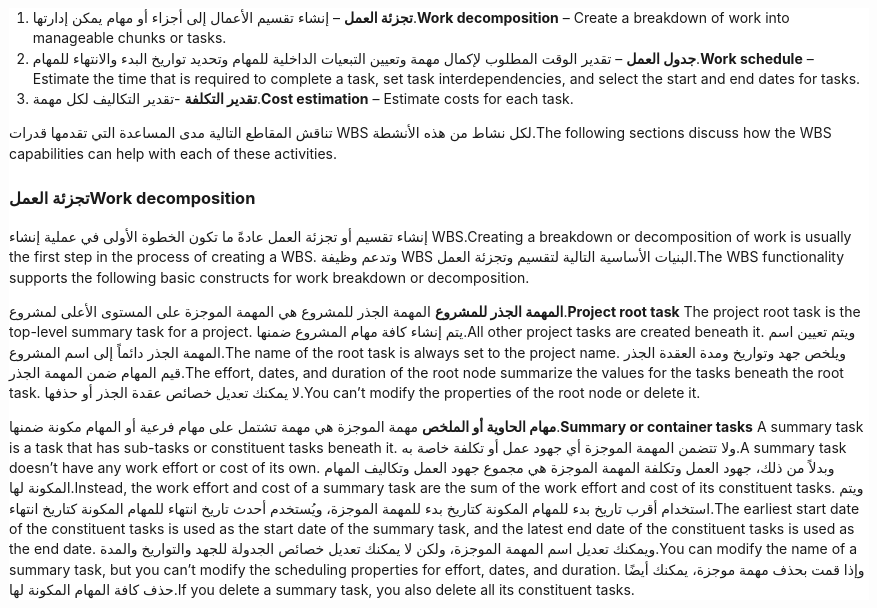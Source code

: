 1.  <span data-ttu-id="7dd16-139">**تجزئة العمل** – إنشاء تقسيم الأعمال إلى أجزاء أو مهام يمكن إدارتها.</span><span class="sxs-lookup"><span data-stu-id="7dd16-139">**Work decomposition** – Create a breakdown of work into manageable chunks or tasks.</span></span>
2.  <span data-ttu-id="7dd16-140">**جدول العمل** – تقدير الوقت المطلوب لإكمال مهمة وتعيين التبعيات الداخلية للمهام وتحديد تواريخ البدء والانتهاء للمهام.</span><span class="sxs-lookup"><span data-stu-id="7dd16-140">**Work schedule** – Estimate the time that is required to complete a task, set task interdependencies, and select the start and end dates for tasks.</span></span>
3.  <span data-ttu-id="7dd16-141">**تقدير التكلفة** -تقدير التكاليف لكل مهمة.</span><span class="sxs-lookup"><span data-stu-id="7dd16-141">**Cost estimation** – Estimate costs for each task.</span></span>

<span data-ttu-id="7dd16-142">تناقش المقاطع التالية مدى المساعدة التي تقدمها قدرات WBS لكل نشاط من هذه الأنشطة.</span><span class="sxs-lookup"><span data-stu-id="7dd16-142">The following sections discuss how the WBS capabilities can help with each of these activities.</span></span>

### <a name="work-decomposition"></a><span data-ttu-id="7dd16-143">تجزئة العمل</span><span class="sxs-lookup"><span data-stu-id="7dd16-143">Work decomposition</span></span>

<span data-ttu-id="7dd16-144">إنشاء تقسيم أو تجزئة العمل عادةً ما تكون الخطوة الأولى في عملية إنشاء WBS.</span><span class="sxs-lookup"><span data-stu-id="7dd16-144">Creating a breakdown or decomposition of work is usually the first step in the process of creating a WBS.</span></span> <span data-ttu-id="7dd16-145">وتدعم وظيفة WBS البنيات الأساسية التالية لتقسيم وتجزئة العمل.</span><span class="sxs-lookup"><span data-stu-id="7dd16-145">The WBS functionality supports the following basic constructs for work breakdown or decomposition.</span></span> 

<span data-ttu-id="7dd16-146">**المهمة الجذر للمشروع** المهمة الجذر للمشروع هي المهمة الموجزة على المستوى الأعلى لمشروع.</span><span class="sxs-lookup"><span data-stu-id="7dd16-146">**Project root task** The project root task is the top-level summary task for a project.</span></span> <span data-ttu-id="7dd16-147">يتم إنشاء كافة مهام المشروع ضمنها.</span><span class="sxs-lookup"><span data-stu-id="7dd16-147">All other project tasks are created beneath it.</span></span> <span data-ttu-id="7dd16-148">ويتم تعيين اسم المهمة الجذر دائماً إلى اسم المشروع.</span><span class="sxs-lookup"><span data-stu-id="7dd16-148">The name of the root task is always set to the project name.</span></span> <span data-ttu-id="7dd16-149">ويلخص جهد وتواريخ ومدة العقدة الجذر قيم المهام ضمن المهمة الجذر.</span><span class="sxs-lookup"><span data-stu-id="7dd16-149">The effort, dates, and duration of the root node summarize the values for the tasks beneath the root task.</span></span> <span data-ttu-id="7dd16-150">لا يمكنك تعديل خصائص عقدة الجذر أو حذفها.</span><span class="sxs-lookup"><span data-stu-id="7dd16-150">You can’t modify the properties of the root node or delete it.</span></span>

<span data-ttu-id="7dd16-151">**مهام الحاوية أو الملخص** مهمة الموجزة هي مهمة تشتمل على مهام فرعية أو المهام مكونة ضمنها.</span><span class="sxs-lookup"><span data-stu-id="7dd16-151">**Summary or container tasks** A summary task is a task that has sub-tasks or constituent tasks beneath it.</span></span> <span data-ttu-id="7dd16-152">ولا تتضمن المهمة الموجزة أي جهود عمل أو تكلفة خاصة به.</span><span class="sxs-lookup"><span data-stu-id="7dd16-152">A summary task doesn’t have any work effort or cost of its own.</span></span> <span data-ttu-id="7dd16-153">وبدلاً من ذلك، جهود العمل وتكلفة المهمة الموجزة هي مجموع جهود العمل وتكاليف المهام المكونة لها.</span><span class="sxs-lookup"><span data-stu-id="7dd16-153">Instead, the work effort and cost of a summary task are the sum of the work effort and cost of its constituent tasks.</span></span> <span data-ttu-id="7dd16-154">ويتم استخدام أقرب تاريخ بدء للمهام المكونة كتاريخ بدء للمهمة الموجزة، ويُستخدم أحدث تاريخ انتهاء للمهام المكونة كتاريخ انتهاء.</span><span class="sxs-lookup"><span data-stu-id="7dd16-154">The earliest start date of the constituent tasks is used as the start date of the summary task, and the latest end date of the constituent tasks is used as the end date.</span></span> <span data-ttu-id="7dd16-155">ويمكنك تعديل اسم المهمة الموجزة، ولكن لا يمكنك تعديل خصائص الجدولة للجهد والتواريخ والمدة.</span><span class="sxs-lookup"><span data-stu-id="7dd16-155">You can modify the name of a summary task, but you can’t modify the scheduling properties for effort, dates, and duration.</span></span> <span data-ttu-id="7dd16-156">وإذا قمت بحذف مهمة موجزة، يمكنك أيضًا حذف كافة المهام المكونة لها.</span><span class="sxs-lookup"><span data-stu-id="7dd16-156">If you delete a summary task, you also delete all its constituent tasks.</span></span> 
